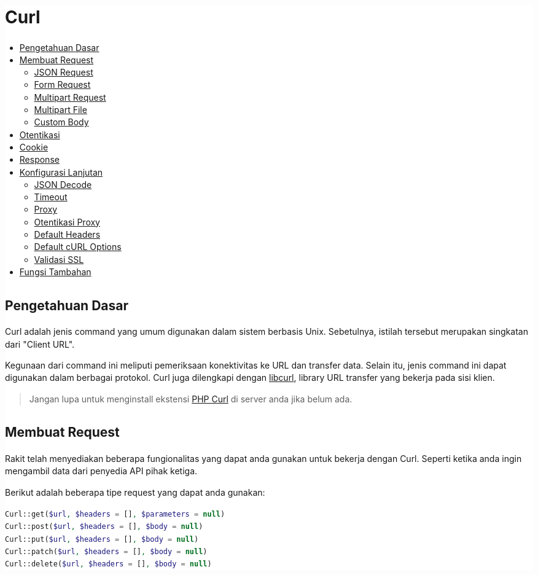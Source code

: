 # Curl



- [Pengetahuan Dasar](#pengetahuan-dasar)
- [Membuat Request](#membuat-request)
    - [JSON Request](#json-request)
    - [Form Request](#form-request)
    - [Multipart Request](#multipart-request)
    - [Multipart File](#multipart-file)
    - [Custom Body](#custom-body)
- [Otentikasi](#otentikasi)
- [Cookie](#cookie)
- [Response](#response)
- [Konfigurasi Lanjutan](#konfigurasi-lanjutan)
    - [JSON Decode](#json-decode)
    - [Timeout](#timeout)
    - [Proxy](#proxy)
    - [Otentikasi Proxy](#otentikasi-proxy)
    - [Default Headers](#default-headers)
    - [Default cURL Options](#default-curl-options)
    - [Validasi SSL](#validasi-ssl)
- [Fungsi Tambahan](#fungsi-tambahan)



<a id="pengetahuan-dasar"></a>
## Pengetahuan Dasar

Curl adalah jenis command yang umum digunakan dalam sistem berbasis Unix. Sebetulnya,
istilah tersebut merupakan singkatan dari "Client URL".

Kegunaan dari command ini meliputi pemeriksaan konektivitas ke URL dan transfer data.
Selain itu, jenis command ini dapat digunakan dalam berbagai protokol. Curl juga dilengkapi
dengan [libcurl](https://curl.haxx.se/libcurl), library URL transfer yang bekerja pada sisi klien.

>  Jangan lupa untuk menginstall ekstensi [PHP Curl](https://php.net/manual/en/book.curl.php)
   di server anda jika belum ada.


<a id="membuat-request"></a>
## Membuat Request

Rakit telah menyediakan beberapa fungionalitas yang dapat anda gunakan untuk bekerja dengan Curl.
Seperti ketika anda ingin mengambil data dari penyedia API pihak ketiga.

Berikut adalah beberapa tipe request yang dapat anda gunakan:

```php
Curl::get($url, $headers = [], $parameters = null)
Curl::post($url, $headers = [], $body = null)
Curl::put($url, $headers = [], $body = null)
Curl::patch($url, $headers = [], $body = null)
Curl::delete($url, $headers = [], $body = null)
```
